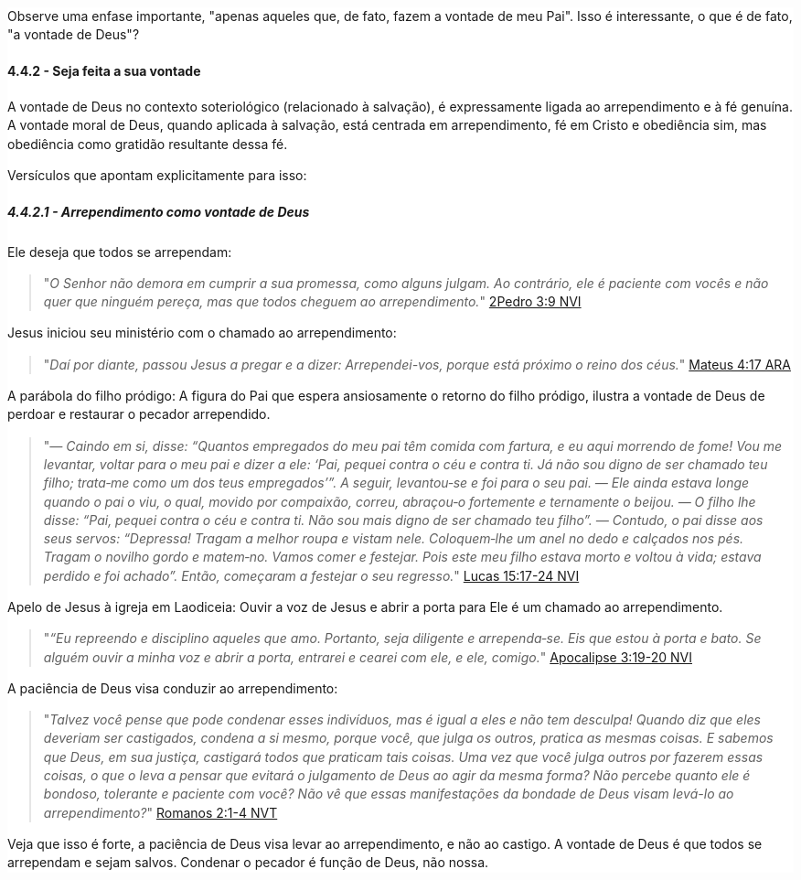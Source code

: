 Observe uma enfase importante, "apenas aqueles que, de fato, fazem a vontade de meu Pai". Isso é interessante, o que é de fato, "a vontade de Deus"?

#### 4.4.2 - Seja feita a sua vontade

A vontade de Deus no contexto soteriológico (relacionado à salvação), é expressamente ligada ao arrependimento e à fé genuína. A vontade moral de Deus, quando aplicada à salvação, está centrada em arrependimento, fé em Cristo e obediência sim, mas obediência como gratidão resultante dessa fé.

Versículos que apontam explicitamente para isso:

##### 4.4.2.1 - Arrependimento como vontade de Deus

Ele deseja que todos se arrependam:
>"*O Senhor não demora em cumprir a sua promessa, como alguns julgam. Ao contrário, ele é paciente com vocês e não quer que ninguém pereça, mas que todos cheguem ao arrependimento.*" [2Pedro 3:9 NVI](https://www.bible.com/pt/bible/compare/2PE.3.9)

Jesus iniciou seu ministério com o chamado ao arrependimento:

>"*Daí por diante, passou Jesus a pregar e a dizer: Arrependei-vos, porque está próximo o reino dos céus.*" [Mateus 4:17 ARA](https://www.bible.com/pt/bible/compare/MAT.4.17)

A parábola do filho pródigo: A figura do Pai que espera ansiosamente o retorno do filho pródigo, ilustra a vontade de Deus de perdoar e restaurar o pecador arrependido.
>"*― Caindo em si, disse: “Quantos empregados do meu pai têm comida com fartura, e eu aqui morrendo de fome! Vou me levantar, voltar para o meu pai e dizer a ele: ‘Pai, pequei contra o céu e contra ti. Já não sou digno de ser chamado teu filho; trata‑me como um dos teus empregados’”. A seguir, levantou‑se e foi para o seu pai.
― Ele ainda estava longe quando o pai o viu, o qual, movido por compaixão, correu, abraçou‑o fortemente e ternamente o beijou.
― O filho lhe disse: “Pai, pequei contra o céu e contra ti. Não sou mais digno de ser chamado teu filho”.
― Contudo, o pai disse aos seus servos: “Depressa! Tragam a melhor roupa e vistam nele. Coloquem‑lhe um anel no dedo e calçados nos pés. Tragam o novilho gordo e matem‑no. Vamos comer e festejar. Pois este meu filho estava morto e voltou à vida; estava perdido e foi achado”. Então, começaram a festejar o seu regresso.*" [Lucas 15:17-24 NVI](https://www.bible.com/pt/bible/compare/LUK.15.17-24)


Apelo de Jesus à igreja em Laodiceia: Ouvir a voz de Jesus e abrir a porta para Ele é um chamado ao arrependimento.
>"*“Eu repreendo e disciplino aqueles que amo. Portanto, seja diligente e arrependa‑se. Eis que estou à porta e bato. Se alguém ouvir a minha voz e abrir a porta, entrarei e cearei com ele, e ele, comigo.*" [Apocalipse 3:19-20 NVI](https://www.bible.com/pt/bible/compare/REV.3.19-20)

A paciência de Deus visa conduzir ao arrependimento:
>"*Talvez você pense que pode condenar esses indivíduos, mas é igual a eles e não tem desculpa! Quando diz que eles deveriam ser castigados, condena a si mesmo, porque você, que julga os outros, pratica as mesmas coisas. E sabemos que Deus, em sua justiça, castigará todos que praticam tais coisas. Uma vez que você julga outros por fazerem essas coisas, o que o leva a pensar que evitará o julgamento de Deus ao agir da mesma forma? Não percebe quanto ele é bondoso, tolerante e paciente com você? Não vê que essas manifestações da bondade de Deus visam levá-lo ao arrependimento?*" [Romanos 2:1-4 NVT](https://www.bible.com/pt/bible/compare/ROM.2.1-4)

Veja que isso é forte, a paciência de Deus visa levar ao arrependimento, e não ao castigo. A vontade de Deus é que todos se arrependam e sejam salvos. Condenar o pecador é função de Deus, não nossa.
